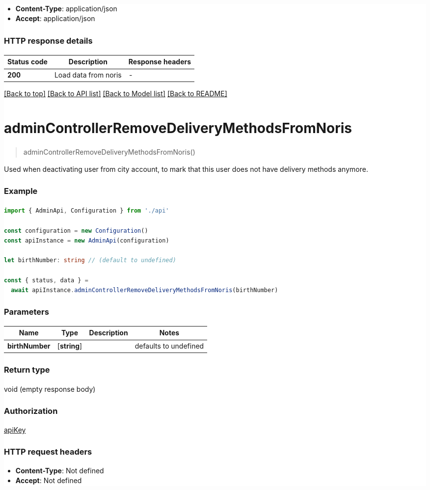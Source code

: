 - **Content-Type**: application/json
- **Accept**: application/json

### HTTP response details

| Status code | Description          | Response headers |
| ----------- | -------------------- | ---------------- |
| **200**     | Load data from noris | -                |

[[Back to top]](#) [[Back to API list]](../README.md#documentation-for-api-endpoints) [[Back to Model list]](../README.md#documentation-for-models) [[Back to README]](../README.md)

# **adminControllerRemoveDeliveryMethodsFromNoris**

> adminControllerRemoveDeliveryMethodsFromNoris()

Used when deactivating user from city account, to mark that this user does not have delivery methods anymore.

### Example

```typescript
import { AdminApi, Configuration } from './api'

const configuration = new Configuration()
const apiInstance = new AdminApi(configuration)

let birthNumber: string // (default to undefined)

const { status, data } =
  await apiInstance.adminControllerRemoveDeliveryMethodsFromNoris(birthNumber)
```

### Parameters

| Name            | Type         | Description | Notes                 |
| --------------- | ------------ | ----------- | --------------------- |
| **birthNumber** | [**string**] |             | defaults to undefined |

### Return type

void (empty response body)

### Authorization

[apiKey](../README.md#apiKey)

### HTTP request headers

- **Content-Type**: Not defined
- **Accept**: Not defined
